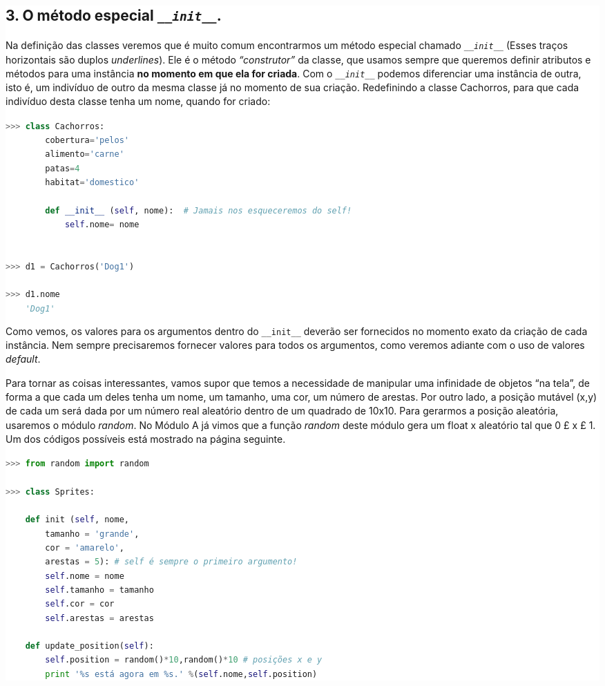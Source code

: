 

## 3. O método especial *`__init__`*.

Na definição das classes veremos que é muito comum encontrarmos um método especial chamado *`__init__`*     (Esses traços horizontais são duplos *underlines*). Ele é o método *“construtor”* da classe, que usamos sempre que queremos definir atributos e métodos para uma instância **no momento em que ela for criada**. Com o *`__init__`* podemos diferenciar uma instância de outra, isto é, um indivíduo de outro da mesma classe já no momento de sua criação. Redefinindo a classe Cachorros, para que cada indivíduo desta classe tenha um nome, quando for criado:

```Python
>>> class Cachorros:
        cobertura='pelos'
        alimento='carne'
        patas=4
        habitat='domestico'

        def __init__ (self, nome):	# Jamais nos esqueceremos do self!
            self.nome= nome


>>> d1 = Cachorros('Dog1')

>>> d1.nome
    'Dog1'
```

Como vemos, os valores para os argumentos dentro do `__init__` deverão ser fornecidos no momento exato da criação de cada instância. Nem sempre precisaremos fornecer valores para todos os argumentos, como veremos adiante com o uso de valores *default*.

Para tornar as coisas interessantes, vamos supor que temos a necessidade de manipular uma infinidade de objetos “na tela”, de forma a que cada um deles tenha um nome, um tamanho, uma cor, um número de arestas. Por outro lado, a posição mutável (x,y) de cada um será dada por um número real aleatório dentro de um quadrado de 10x10. Para gerarmos a posição aleatória, usaremos o módulo *random*. No Módulo A já vimos que a função *random* deste módulo gera um float x aleatório tal que 0 £ x £ 1. Um dos códigos possíveis está mostrado na página seguinte.

```Python
>>> from random import random

>>> class Sprites:
    
    def init (self, nome,
        tamanho = 'grande',
        cor = 'amarelo',
        arestas = 5): # self é sempre o primeiro argumento!
        self.nome = nome
        self.tamanho = tamanho
        self.cor = cor
        self.arestas = arestas
    
    def update_position(self):
        self.position = random()*10,random()*10 # posições x e y
        print '%s está agora em %s.' %(self.nome,self.position)
```

